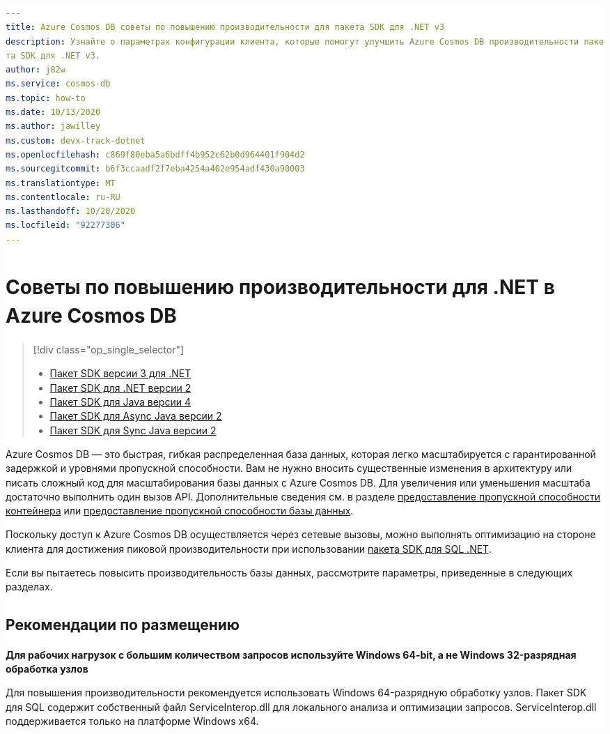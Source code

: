 ```yaml
---
title: Azure Cosmos DB советы по повышению производительности для пакета SDK для .NET v3
description: Узнайте о параметрах конфигурации клиента, которые помогут улучшить Azure Cosmos DB производительности пакета SDK для .NET v3.
author: j82w
ms.service: cosmos-db
ms.topic: how-to
ms.date: 10/13/2020
ms.author: jawilley
ms.custom: devx-track-dotnet
ms.openlocfilehash: c869f80eba5a6bdff4b952c62b0d964401f904d2
ms.sourcegitcommit: b6f3ccaadf2f7eba4254a402e954adf430a90003
ms.translationtype: MT
ms.contentlocale: ru-RU
ms.lasthandoff: 10/20/2020
ms.locfileid: "92277306"
---
```

# <a name="performance-tips-for-azure-cosmos-db-and-net"></a>Советы по повышению производительности для .NET в Azure Cosmos DB

> [!div class="op_single_selector"]
> * [Пакет SDK версии 3 для .NET](performance-tips-dotnet-sdk-v3-sql.md)
> * [Пакет SDK для .NET версии 2](performance-tips.md)
> * [Пакет SDK для Java версии 4](performance-tips-java-sdk-v4-sql.md)
> * [Пакет SDK для Async Java версии 2](performance-tips-async-java.md)
> * [Пакет SDK для Sync Java версии 2](performance-tips-java.md)

Azure Cosmos DB — это быстрая, гибкая распределенная база данных, которая легко масштабируется с гарантированной задержкой и уровнями пропускной способности. Вам не нужно вносить существенные изменения в архитектуру или писать сложный код для масштабирования базы данных с Azure Cosmos DB. Для увеличения или уменьшения масштаба достаточно выполнить один вызов API. Дополнительные сведения см. в разделе [предоставление пропускной способности контейнера](how-to-provision-container-throughput.md) или [предоставление пропускной способности базы данных](how-to-provision-database-throughput.md). 

Поскольку доступ к Azure Cosmos DB осуществляется через сетевые вызовы, можно выполнять оптимизацию на стороне клиента для достижения пиковой производительности при использовании [пакета SDK для SQL .NET](sql-api-sdk-dotnet-standard.md).

Если вы пытаетесь повысить производительность базы данных, рассмотрите параметры, приведенные в следующих разделах.

## <a name="hosting-recommendations"></a>Рекомендации по размещению

**Для рабочих нагрузок с большим количеством запросов используйте Windows 64-bit, а не Windows 32-разрядная обработка узлов**

Для повышения производительности рекомендуется использовать Windows 64-разрядную обработку узлов. Пакет SDK для SQL содержит собственный файл ServiceInterop.dll для локального анализа и оптимизации запросов. ServiceInterop.dll поддерживается только на платформе Windows x64. 
